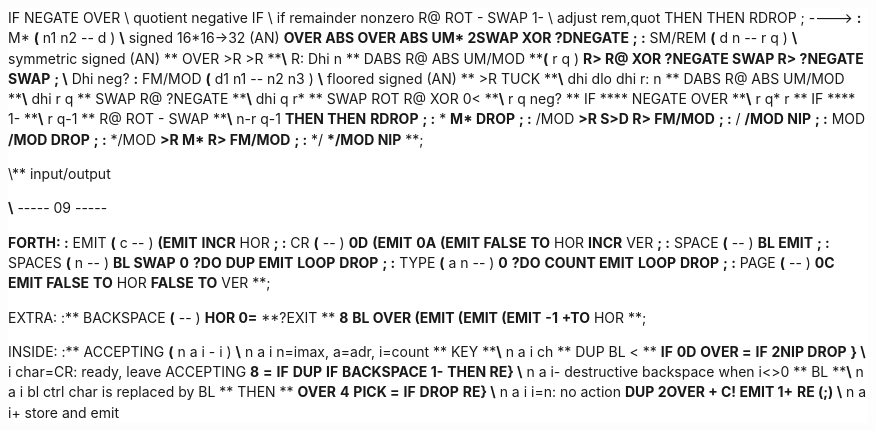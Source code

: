   IF   NEGATE OVER               \\ quotient negative
       IF                        \\ if remainder nonzero
            R@ ROT - SWAP 1-     \\ adjust rem,quot
       THEN
  THEN  RDROP ;
---->
**:** M\* **(** n1 n2 -- d ) **\\** signed 16\*16->32 (AN)
 **OVER ABS OVER ABS UM\*
  2SWAP XOR ?DNEGATE** **;
:** SM/REM **(** d n -- r q ) **\\** symmetric signed (AN)
 ** OVER >R >R  ****\\** R: Dhi n
 ** DABS R@ ABS UM/MOD  ****(** r q )
  **R> R@ XOR ?NEGATE SWAP
  R>        ?NEGATE SWAP** **;   \\** Dhi neg?
**:** FM/MOD **(** d1 n1 -- n2 n3 ) **\\** floored signed (AN)
 ** >R TUCK  ****\\** dhi dlo dhi   r: n
 ** DABS R@ ABS UM/MOD  ****\\** dhi r q
 ** SWAP R@ ?NEGATE  ****\\** dhi q r\*
 ** SWAP ROT R@ XOR 0<  ****\\** r q neg?
 ** IF  **** NEGATE OVER  ****\\** r q\* r
 **      IF  **** 1-  ****\\** r q-1
 **           R@ ROT - SWAP  ****\\** n-r q-1
 **THEN
  THEN** **RDROP** **;
:** \*  **M\* DROP** **;
:** /MOD  **>R S>D R> FM/MOD** **;
:** /  **/MOD NIP** **;
:** MOD  **/MOD DROP** **;
:** \*/MOD  **\>R M\* R> FM/MOD** **;
:** \*/  **\*/MOD NIP** **;

\\** input/output

**\\** \----- 09 -----

**FORTH:
:** EMIT  **(** c -- ) **(EMIT** **INCR** HOR **;
:** CR  **(** \-- ) **0D** **(EMIT** **0A** **(EMIT FALSE** **TO** HOR **INCR** VER **;
:** SPACE  **(** \-- ) **BL EMIT** **;
:** SPACES **(** n -- ) **BL SWAP** **0** **?DO** **DUP EMIT** **LOOP** **DROP** **;
:** TYPE  **(** a n -- ) **0** **?DO** **COUNT EMIT** **LOOP** **DROP** **;
:** PAGE  **(** \-- ) **0C** **EMIT FALSE** **TO** HOR **FALSE** **TO** VER **;

EXTRA:
:** BACKSPACE **(** \-- )
  **HOR 0=** **?EXIT
**  **8** **BL OVER (EMIT (EMIT (EMIT** **\-1** **+TO** HOR **;

INSIDE:
:** ACCEPTING **(** n a i - i ) **\\** n a i       n=imax, a=adr, i=count
 ** KEY  ****\\** n a i ch
 ** DUP BL <
**  **IF**     **0D** **OVER =** **IF** **2NIP DROP** **}            \\** i           char=CR: ready, leave ACCEPTING
 **8** **\=** **IF** **DUP** **IF** **BACKSPACE 1-** **THEN RE} \\** n a i-      destructive backspace when i<>0
 **    BL  ****\\** n a i bl    ctrl char is replaced by BL
 ** THEN
**  **OVER** **4** **PICK =** **IF** **DROP** **RE}              \\** n a i       i=n: no action
 **DUP 2OVER + C! EMIT 1+** **RE (;)          \\** n a i+      store and emit
